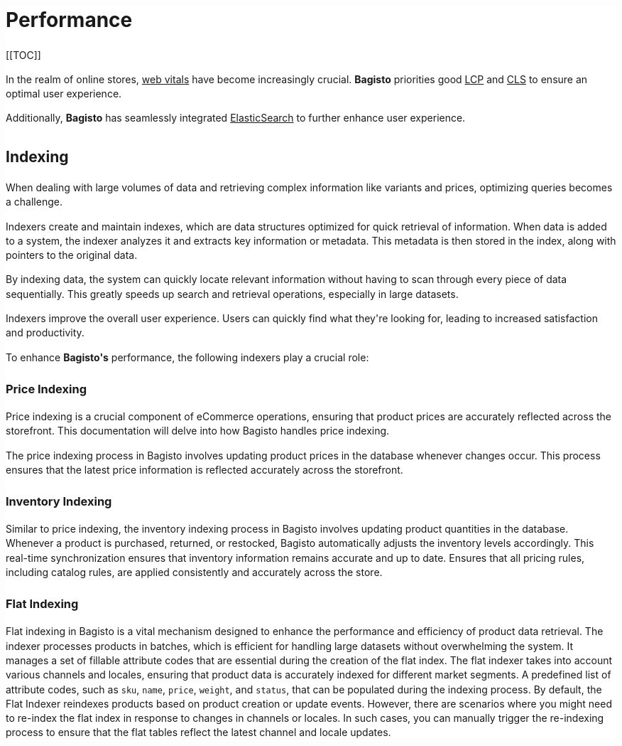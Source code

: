 # Performance

[[TOC]]

In the realm of online stores, [web vitals](https://web.dev/vitals/) have become increasingly crucial. **Bagisto** priorities good [LCP](https://web.dev/lcp/) and [CLS](https://web.dev/cls/) to ensure an optimal user experience.

Additionally, **Bagisto** has seamlessly integrated [ElasticSearch](https://bagisto.com/en/elasticsearch-for-bagisto/) to further enhance user experience.

## Indexing

When dealing with large volumes of data and retrieving complex information like variants and prices, optimizing queries becomes a challenge.

Indexers create and maintain indexes, which are data structures optimized for quick retrieval of information. When data is added to a system, the indexer analyzes it and extracts key information or metadata. This metadata is then stored in the index, along with pointers to the original data.

By indexing data, the system can quickly locate relevant information without having to scan through every piece of data sequentially. This greatly speeds up search and retrieval operations, especially in large datasets.

Indexers improve the overall user experience. Users can quickly find what they're looking for, leading to increased satisfaction and productivity.


To enhance **Bagisto's** performance, the following indexers play a crucial role:

### Price Indexing

Price indexing is a crucial component of eCommerce operations, ensuring that product prices are accurately reflected across the storefront. This documentation will delve into how Bagisto handles price indexing.

The price indexing process in Bagisto involves updating product prices in the database whenever changes occur. This process ensures that the latest price information is reflected accurately across the storefront. 

### Inventory Indexing

Similar to price indexing, the inventory indexing process in Bagisto involves updating product quantities in the database. Whenever a product is purchased, returned, or restocked, Bagisto automatically adjusts the inventory levels accordingly. This real-time synchronization ensures that inventory information remains accurate and up to date. Ensures that all pricing rules, including catalog rules, are applied consistently and accurately across the store.

### Flat Indexing

Flat indexing in Bagisto is a vital mechanism designed to enhance the performance and efficiency of product data retrieval.
The indexer processes products in batches, which is efficient for handling large datasets without overwhelming the system.
It manages a set of fillable attribute codes that are essential during the creation of the flat index. The flat indexer takes into account various channels and locales, ensuring that product data is accurately indexed for different market segments.  A predefined list of attribute codes, such as `sku`, `name`, `price`, `weight`, and `status`, that can be populated during the indexing process.
By default, the Flat Indexer reindexes products based on product creation or update events. However, there are scenarios where you might need to re-index the flat index in response to changes in channels or locales. In such cases, you can manually trigger the re-indexing process to ensure that the flat tables reflect the latest channel and locale updates.
